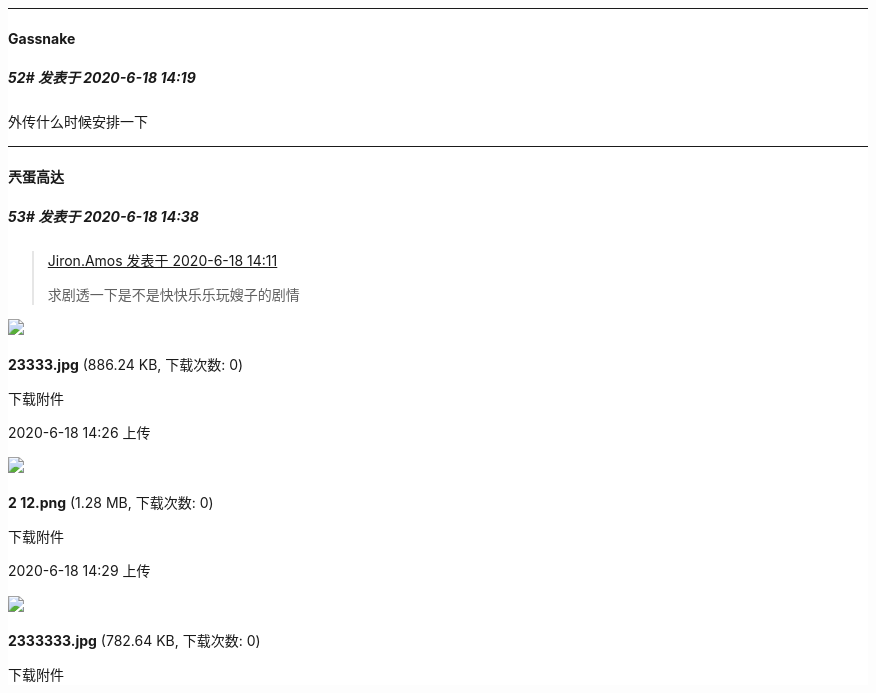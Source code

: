 


*****

####  Gassnake  
##### 52#       发表于 2020-6-18 14:19




外传什么时候安排一下







*****

####  兲蛋高达  
##### 53#       发表于 2020-6-18 14:38



<blockquote><a href="httphttps://bbs.saraba1st.com/2b/forum.php?mod=redirect&amp;goto=findpost&amp;pid=47850460&amp;ptid=1942220" target="_blank">Jiron.Amos 发表于 2020-6-18 14:11</a>

求剧透一下是不是快快乐乐玩嫂子的剧情</blockquote>


<img src="https://img.saraba1st.com/forum/202006/18/142617qe84br500hbheq0b.jpg" referrerpolicy="no-referrer">


<strong>23333.jpg</strong> (886.24 KB, 下载次数: 0)

下载附件

2020-6-18 14:26 上传







<img src="https://img.saraba1st.com/forum/202006/18/142916n0eadmczydqmycre.png" referrerpolicy="no-referrer">


<strong>2 12.png</strong> (1.28 MB, 下载次数: 0)

下载附件

2020-6-18 14:29 上传







<img src="https://img.saraba1st.com/forum/202006/18/143239mzhbn8dedde6pyfn.jpg" referrerpolicy="no-referrer">


<strong>2333333.jpg</strong> (782.64 KB, 下载次数: 0)

下载附件
